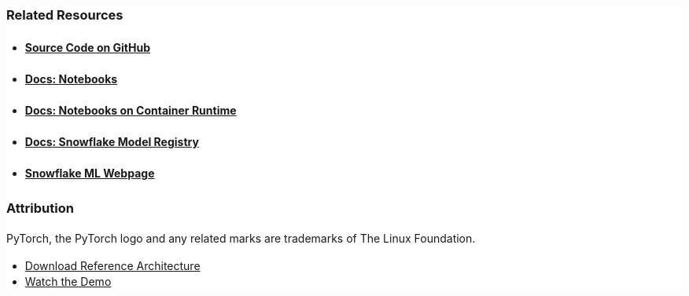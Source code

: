 
### Related Resources

- #### [Source Code on GitHub](https://github.com/Snowflake-Labs/sfguide-distributed-training-using-pytorch-object-detection-in-snowflake-notebooks)
- #### [Docs: Notebooks](https://docs.snowflake.com/user-guide/ui-snowsight/notebooks)
- #### [Docs: Notebooks on Container Runtime](https://docs.snowflake.com/en/user-guide/ui-snowsight/notebooks-on-spcs)
- #### [Docs: Snowflake Model Registry](https://docs.snowflake.com/en/developer-guide/snowflake-ml/model-registry/overview)
- #### [Snowflake ML Webpage](https://www.snowflake.com/en/data-cloud/snowflake-ml)

### Attribution
PyTorch, the PyTorch logo and any related marks are trademarks of The Linux Foundation.

- [Download Reference Architecture](https://www.snowflake.com/content/dam/snowflake-site/developers/2025/computer-vision-defect-detection-distributed-pytorch-snowflake-notebooks.pdf)
- [Watch the Demo](https://youtu.be/LX0FCz8ujZI?list=TLGG-aLeSqUmxJQyMDA5MjAyNQ)

